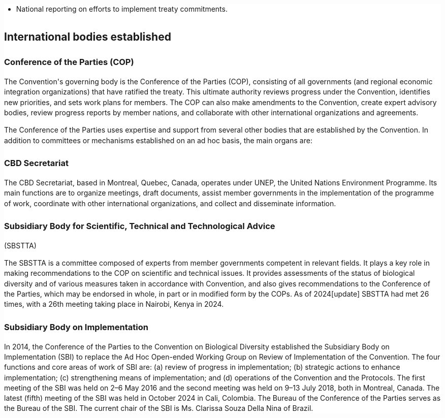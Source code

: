   * National reporting on efforts to implement treaty commitments.

## International bodies established

### Conference of the Parties (COP)

The Convention's governing body is the Conference of the Parties (COP),
consisting of all governments (and regional economic integration
organizations) that have ratified the treaty. This ultimate authority reviews
progress under the Convention, identifies new priorities, and sets work plans
for members. The COP can also make amendments to the Convention, create expert
advisory bodies, review progress reports by member nations, and collaborate
with other international organizations and agreements.

The Conference of the Parties uses expertise and support from several other
bodies that are established by the Convention. In addition to committees or
mechanisms established on an ad hoc basis, the main organs are:

### CBD Secretariat

The CBD Secretariat, based in Montreal, Quebec, Canada, operates under UNEP,
the United Nations Environment Programme. Its main functions are to organize
meetings, draft documents, assist member governments in the implementation of
the programme of work, coordinate with other international organizations, and
collect and disseminate information.

### Subsidiary Body for Scientific, Technical and Technological Advice
(SBSTTA)

The SBSTTA is a committee composed of experts from member governments
competent in relevant fields. It plays a key role in making recommendations to
the COP on scientific and technical issues. It provides assessments of the
status of biological diversity and of various measures taken in accordance
with Convention, and also gives recommendations to the Conference of the
Parties, which may be endorsed in whole, in part or in modified form by the
COPs. As of 2024[update] SBSTTA had met 26 times, with a 26th meeting taking
place in Nairobi, Kenya in 2024.

### Subsidiary Body on Implementation

In 2014, the Conference of the Parties to the Convention on Biological
Diversity established the Subsidiary Body on Implementation (SBI) to replace
the Ad Hoc Open-ended Working Group on Review of Implementation of the
Convention. The four functions and core areas of work of SBI are: (a) review
of progress in implementation; (b) strategic actions to enhance
implementation; (c) strengthening means of implementation; and (d) operations
of the Convention and the Protocols. The first meeting of the SBI was held on
2–6 May 2016 and the second meeting was held on 9–13 July 2018, both in
Montreal, Canada. The latest (fifth) meeting of the SBI was held in October
2024 in Cali, Colombia. The Bureau of the Conference of the Parties serves as
the Bureau of the SBI. The current chair of the SBI is Ms. Clarissa Souza
Della Nina of Brazil.
